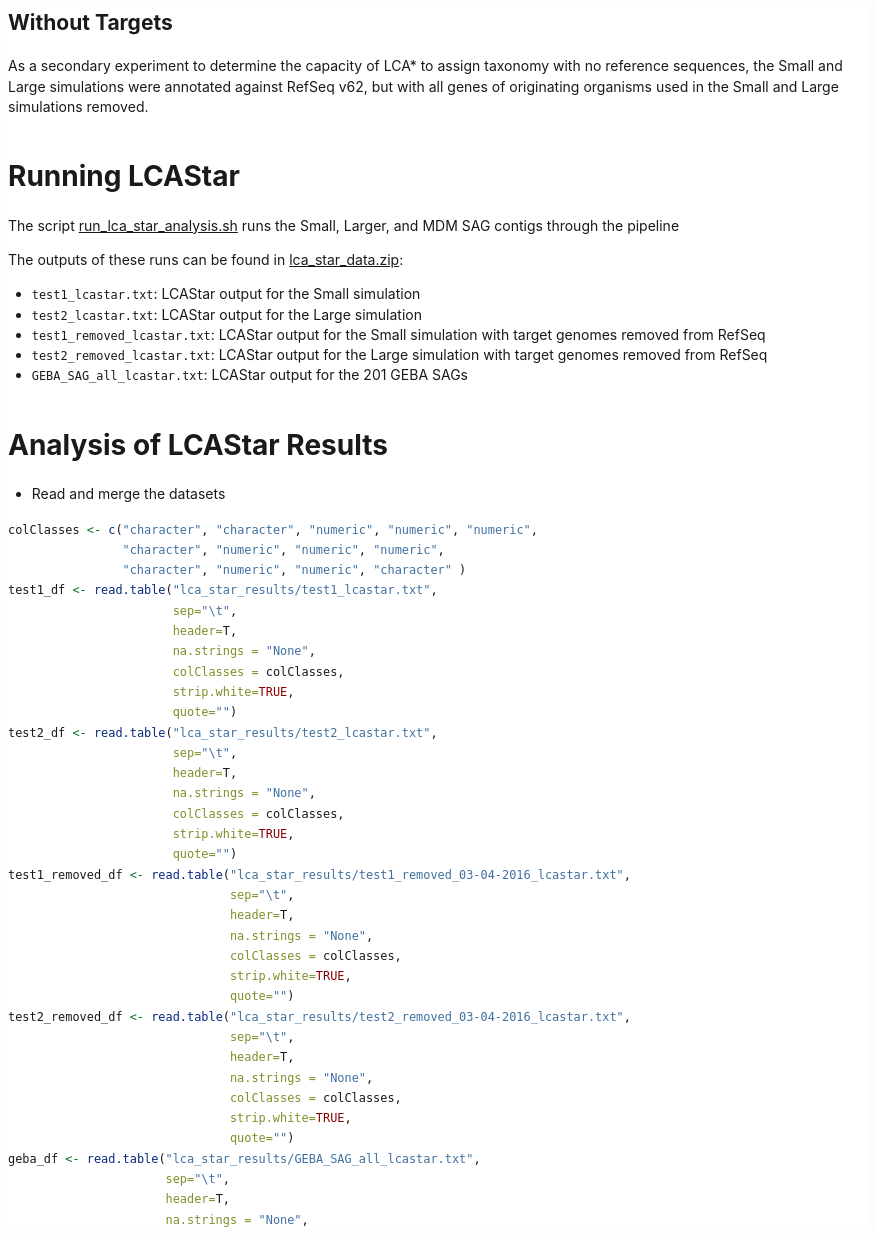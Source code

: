 ## Without Targets

As a secondary experiment to determine the capacity of LCA* to assign taxonomy with no reference sequences, the Small and Large simulations were annotated against RefSeq v62, but with all genes of originating organisms used in the Small and Large simulations removed.

# Running LCAStar

The script [run_lca_star_analysis.sh](run_lca_star_analysis.sh) runs the Small, Larger, and MDM SAG contigs through the pipeline 

The outputs of these runs can be found in [lca_star_data.zip](https://www.dropbox.com/s/ew5v55eroa332mu/lca_star_data.zip?dl=0):

* `test1_lcastar.txt`: LCAStar output for the Small simulation
* `test2_lcastar.txt`: LCAStar output for the Large simulation
* `test1_removed_lcastar.txt`: LCAStar output for the Small simulation with target genomes removed from RefSeq
* `test2_removed_lcastar.txt`: LCAStar output for the Large simulation with target genomes removed from RefSeq
* `GEBA_SAG_all_lcastar.txt`: LCAStar output for the 201 GEBA SAGs

# Analysis of LCAStar Results

* Read and merge the datasets


```r
colClasses <- c("character", "character", "numeric", "numeric", "numeric",
                "character", "numeric", "numeric", "numeric", 
                "character", "numeric", "numeric", "character" )
test1_df <- read.table("lca_star_results/test1_lcastar.txt", 
                       sep="\t", 
                       header=T, 
                       na.strings = "None", 
                       colClasses = colClasses, 
                       strip.white=TRUE, 
                       quote="")
test2_df <- read.table("lca_star_results/test2_lcastar.txt", 
                       sep="\t", 
                       header=T, 
                       na.strings = "None", 
                       colClasses = colClasses, 
                       strip.white=TRUE, 
                       quote="")
test1_removed_df <- read.table("lca_star_results/test1_removed_03-04-2016_lcastar.txt", 
                               sep="\t", 
                               header=T, 
                               na.strings = "None", 
                               colClasses = colClasses, 
                               strip.white=TRUE, 
                               quote="")
test2_removed_df <- read.table("lca_star_results/test2_removed_03-04-2016_lcastar.txt", 
                               sep="\t", 
                               header=T, 
                               na.strings = "None", 
                               colClasses = colClasses, 
                               strip.white=TRUE, 
                               quote="")
geba_df <- read.table("lca_star_results/GEBA_SAG_all_lcastar.txt", 
                      sep="\t", 
                      header=T, 
                      na.strings = "None", 
```